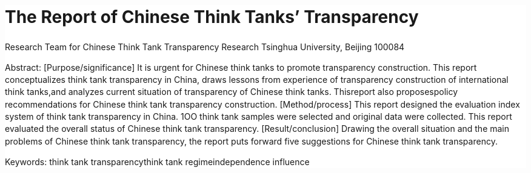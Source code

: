 # The Report of Chinese Think Tanks’ Transparency

Research Team for Chinese Think Tank Transparency Research Tsinghua University, Beijing 100084

Abstract: [Purpose/significance] It is urgent for Chinese think tanks to promote transparency construction. This report conceptualizes think tank transparency in China, draws lessons from experience of transparency construction of international think tanks,and analyzes current situation of transparency of Chinese think tanks. Thisreport also proposespolicy recommendations for Chinese think tank transparency construction. [Method/process] This report designed the evaluation index system of think tank transparency in China. 1OO think tank samples were selected and original data were collected. This report evaluated the overall status of Chinese think tank transparency. [Result/conclusion] Drawing the overall situation and the main problems of Chinese think tank transparency, the report puts forward five suggestions for Chinese think tank transparency.

Keywords: think tank transparencythink tank regimeindependence influence